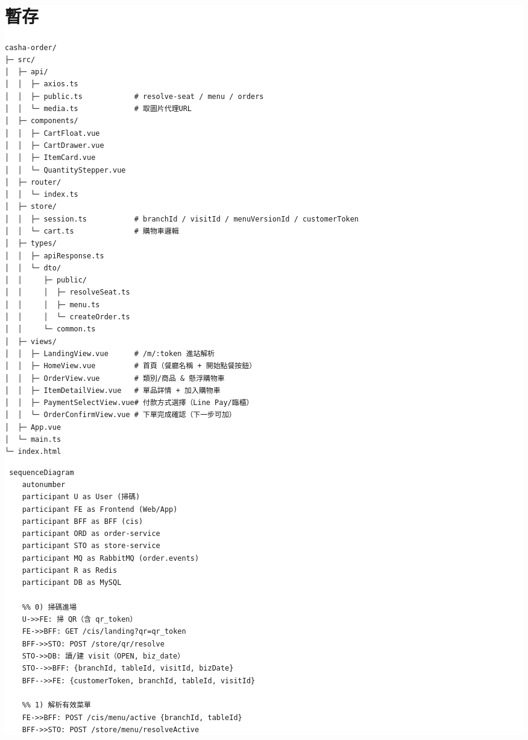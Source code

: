# 暫存

```
casha-order/
├─ src/
│  ├─ api/
│  │  ├─ axios.ts
│  │  ├─ public.ts            # resolve-seat / menu / orders
│  │  └─ media.ts             # 取圖片代理URL
│  ├─ components/
│  │  ├─ CartFloat.vue
│  │  ├─ CartDrawer.vue
│  │  ├─ ItemCard.vue
│  │  └─ QuantityStepper.vue
│  ├─ router/
│  │  └─ index.ts
│  ├─ store/
│  │  ├─ session.ts           # branchId / visitId / menuVersionId / customerToken
│  │  └─ cart.ts              # 購物車邏輯
│  ├─ types/
│  │  ├─ apiResponse.ts
│  │  └─ dto/
│  │     ├─ public/
│  │     │  ├─ resolveSeat.ts
│  │     │  ├─ menu.ts
│  │     │  └─ createOrder.ts
│  │     └─ common.ts
│  ├─ views/
│  │  ├─ LandingView.vue      # /m/:token 進站解析
│  │  ├─ HomeView.vue         # 首頁（餐廳名稱 + 開始點餐按鈕）
│  │  ├─ OrderView.vue        # 類別/商品 & 懸浮購物車
│  │  ├─ ItemDetailView.vue   # 單品詳情 + 加入購物車
│  │  ├─ PaymentSelectView.vue# 付款方式選擇（Line Pay/臨櫃）
│  │  └─ OrderConfirmView.vue # 下單完成確認（下一步可加）
│  ├─ App.vue
│  └─ main.ts
└─ index.html

```

```mermaid
 sequenceDiagram
    autonumber
    participant U as User (掃碼)
    participant FE as Frontend (Web/App)
    participant BFF as BFF (cis)
    participant ORD as order-service
    participant STO as store-service
    participant MQ as RabbitMQ (order.events)
    participant R as Redis
    participant DB as MySQL

    %% 0) 掃碼進場
    U->>FE: 掃 QR（含 qr_token）
    FE->>BFF: GET /cis/landing?qr=qr_token
    BFF->>STO: POST /store/qr/resolve
    STO->>DB: 讀/建 visit（OPEN, biz_date）
    STO-->>BFF: {branchId, tableId, visitId, bizDate}
    BFF-->>FE: {customerToken, branchId, tableId, visitId}

    %% 1) 解析有效菜單
    FE->>BFF: POST /cis/menu/active {branchId, tableId}
    BFF->>STO: POST /store/menu/resolveActive
```